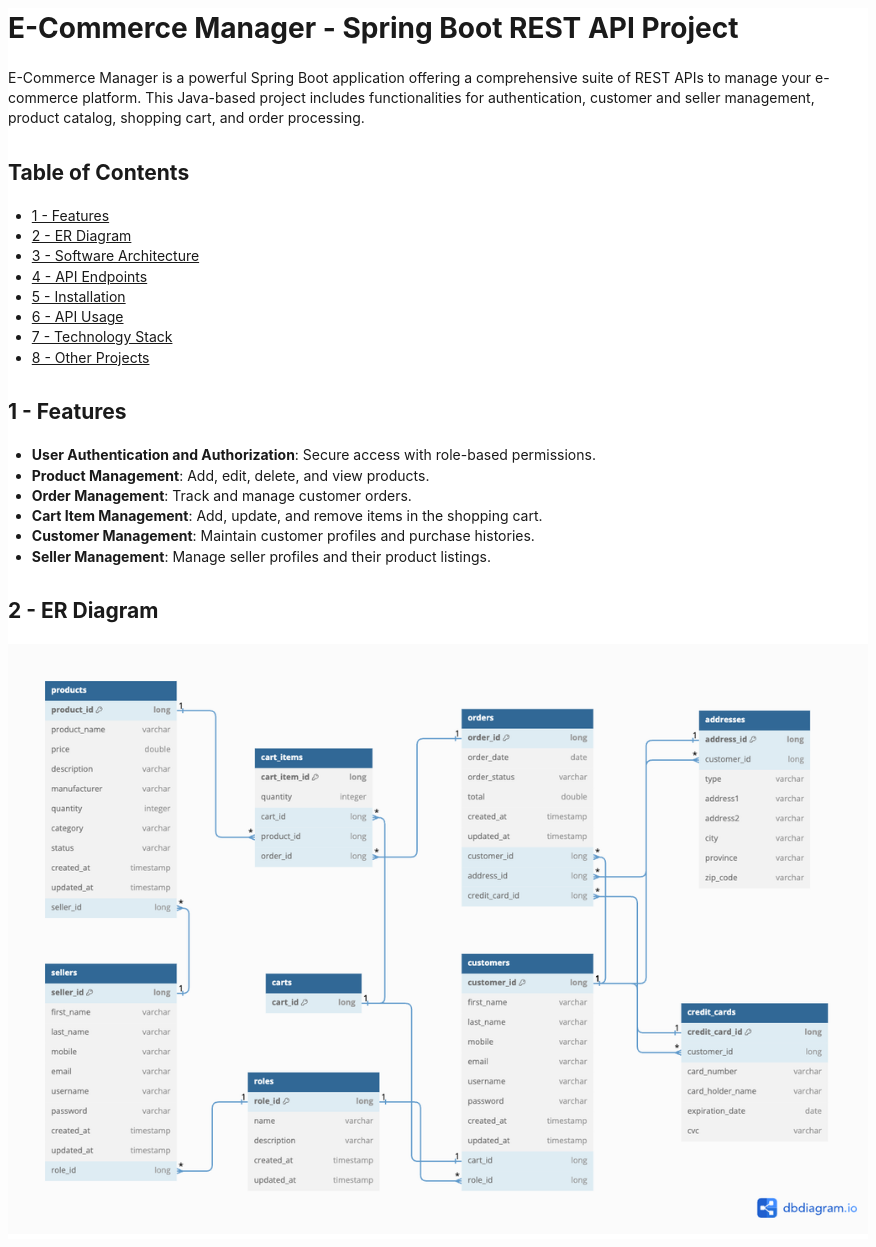 # E-Commerce Manager - Spring Boot REST API Project
E-Commerce Manager is a powerful Spring Boot application offering a comprehensive suite of REST APIs to
manage your e-commerce platform. This Java-based project includes functionalities for authentication, 
customer and seller management, product catalog, shopping cart, and order processing.

## Table of Contents
- [1 - Features](#1---features)
- [2 - ER Diagram](#2---er-diagram)
- [3 - Software Architecture](#3---software-architecture)
- [4 - API Endpoints](#4---api-endpoints)
- [5 - Installation](#5---installation)
- [6 - API Usage](#6---api-usage)
- [7 - Technology Stack](#7---technology-stack)
- [8 - Other Projects](#8---other-projects)

## 1 - Features
- **User Authentication and Authorization**: Secure access with role-based permissions.
- **Product Management**: Add, edit, delete, and view products.
- **Order Management**: Track and manage customer orders.
- **Cart Item Management**: Add, update, and remove items in the shopping cart.
- **Customer Management**: Maintain customer profiles and purchase histories.
- **Seller Management**: Manage seller profiles and their product listings.

## 2 - ER Diagram
![ER Diagram](assets/er-diagram.png)
